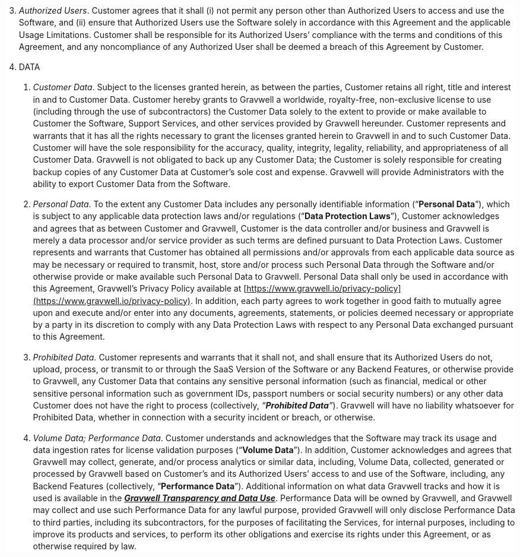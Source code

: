    3. *Authorized Users*.  Customer agrees that it shall (i) not permit any person other than Authorized Users to access and use the Software, and (ii) ensure that Authorized Users use the Software solely in accordance with this Agreement and the applicable Usage Limitations.  Customer shall be responsible for its Authorized Users’ compliance with the terms and conditions of this Agreement, and any noncompliance of any Authorized User shall be deemed a breach of this Agreement by Customer.

4. DATA

   1. *Customer Data*.  Subject to the licenses granted herein, as between the parties, Customer retains all right, title and interest in and to Customer Data.  Customer hereby grants to Gravwell a worldwide, royalty-free, non-exclusive license to use (including through the use of subcontractors) the Customer Data solely to the extent to provide or make available to Customer the Software, Support Services, and other services provided by Gravwell hereunder.  Customer represents and warrants that it has all the rights necessary to grant the licenses granted herein to Gravwell in and to such Customer Data.  Customer will have the sole responsibility for the accuracy, quality, integrity, legality, reliability, and appropriateness of all Customer Data. Gravwell is not obligated to back up any Customer Data; the Customer is solely responsible for creating backup copies of any Customer Data at Customer’s sole cost and expense.  Gravwell will provide Administrators with the ability to export Customer Data from the Software.

   2. *Personal Data*.  To the extent any Customer Data includes any personally identifiable information (“**Personal Data**”), which is subject to any applicable data protection laws and/or regulations (“**Data Protection Laws**”), Customer acknowledges and agrees that as between Customer and Gravwell, Customer is the data controller and/or business and Gravwell is merely a data processor and/or service provider as such terms are defined pursuant to Data Protection Laws.  Customer represents and warrants that Customer has obtained all permissions and/or approvals from each applicable data source as may be necessary or required to transmit, host, store and/or process such Personal Data through the Software and/or otherwise provide or make available such Personal Data to Gravwell.  Personal Data shall only be used in accordance with this Agreement, Gravwell’s Privacy Policy available at [https://www.gravwell.io/privacy-policy](https://www.gravwell.io/privacy-policy).  In addition, each party agrees to work together in good faith to mutually agree upon and execute and/or enter into any documents, agreements, statements, or policies deemed necessary or appropriate by a party in its discretion to comply with any Data Protection Laws with respect to any Personal Data exchanged pursuant to this Agreement.

   3. *Prohibited Data.*  Customer represents and warrants that it shall not, and shall ensure that its Authorized Users do not, upload, process, or transmit to or through the SaaS Version of the Software or any Backend Features, or otherwise provide to Gravwell, any Customer Data that contains any sensitive personal information (such as financial, medical or other sensitive personal information such as government IDs, passport numbers or social security numbers) or any other data Customer does not have the right to process (collectively, *“***Prohibited Data***”*).  Gravwell will have no liability whatsoever for Prohibited Data, whether in connection with a security incident or breach, or otherwise.

   4. *Volume Data; Performance Data*.  Customer understands and acknowledges that the Software may track its usage and data ingestion rates for license validation purposes (“**Volume Data**”). In addition, Customer acknowledges and agrees that Gravwell may collect, generate, and/or process analytics or similar data, including, Volume Data, collected, generated or processed by Gravwell based on Customer’s and its Authorized Users’ access to and use of the Software, including, any Backend Features (collectively, “**Performance Data**”).  Additional information on what data Gravwell tracks and how it is used is available in the [***Gravwell Transparency and Data Use***](https://www.gravwell.io/terms/transparency-and-data-use).  Performance Data will be owned by Gravwell, and Gravwell may collect and use such Performance Data for any lawful purpose, provided Gravwell will only disclose Performance Data to third parties, including its subcontractors, for the purposes of facilitating the Services, for internal purposes, including to improve its products and services, to perform its other obligations and exercise its rights under this Agreement, or as otherwise required by law.
